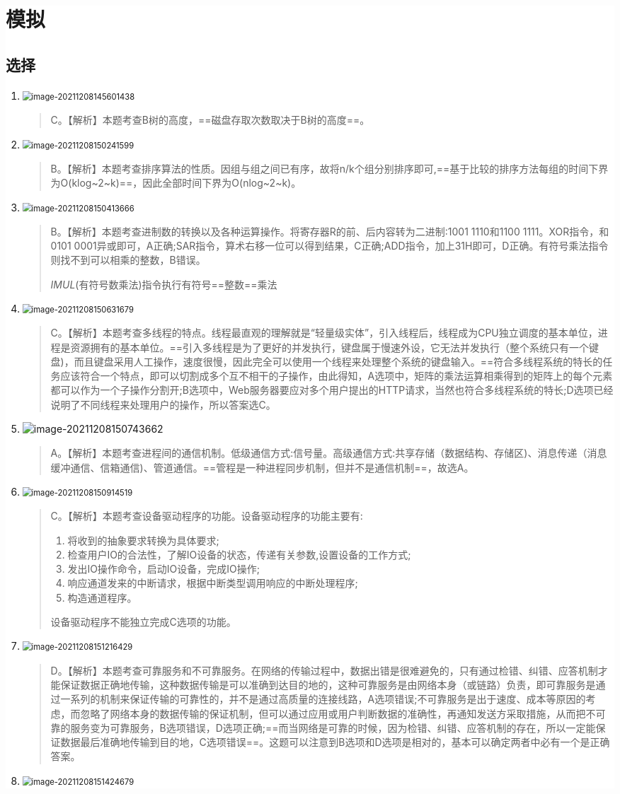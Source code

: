 # 模拟

## 选择

1. <img src="C:\Users\LIMBO\AppData\Roaming\Typora\typora-user-images\image-20211208145601438.png" alt="image-20211208145601438" style="zoom:80%;" />

   > C。【解析】本题考查B树的高度，==磁盘存取次数取决于B树的高度==。

2. <img src="C:\Users\LIMBO\AppData\Roaming\Typora\typora-user-images\image-20211208150241599.png" alt="image-20211208150241599" style="zoom:80%;" />

   > B。【解析】本题考查排序算法的性质。因组与组之间已有序，故将n/k个组分别排序即可,==基于比较的排序方法每组的时间下界为O(klog~2~k)==，因此全部时间下界为O(nlog~2~k)。

3. <img src="C:\Users\LIMBO\AppData\Roaming\Typora\typora-user-images\image-20211208150413666.png" alt="image-20211208150413666" style="zoom:80%;" />

   > B。【解析】本题考查进制数的转换以及各种运算操作。将寄存器R的前、后内容转为二进制:1001 1110和1100 1111。XOR指令，和0101 0001异或即可，A正确;SAR指令，算术右移一位可以得到结果，C正确;ADD指令，加上31H即可，D正确。有符号乘法指令则找不到可以相乘的整数，B错误。
   >
   > *IMUL*(有符号数乘法)指令执行有符号==整数==乘法

4. <img src="C:\Users\LIMBO\AppData\Roaming\Typora\typora-user-images\image-20211208150631679.png" alt="image-20211208150631679" style="zoom:80%;" />

   > C。【解析】本题考查多线程的特点。线程最直观的理解就是“轻量级实体”，引入线程后，线程成为CPU独立调度的基本单位，进程是资源拥有的基本单位。==引入多线程是为了更好的并发执行，键盘属于慢速外设，它无法并发执行（整个系统只有一个键盘)，而且键盘采用人工操作，速度很慢，因此完全可以使用一个线程来处理整个系统的键盘输入。==符合多线程系统的特长的任务应该符合一个特点，即可以切割成多个互不相干的子操作，由此得知，A选项中，矩阵的乘法运算相乘得到的矩阵上的每个元素都可以作为一个子操作分割开;B选项中，Web服务器要应对多个用户提出的HTTP请求，当然也符合多线程系统的特长;D选项已经说明了不同线程来处理用户的操作，所以答案选C。

5. ![image-20211208150743662](C:\Users\LIMBO\AppData\Roaming\Typora\typora-user-images\image-20211208150743662.png)

   > A。【解析】本题考查进程间的通信机制。低级通信方式:信号量。高级通信方式:共享存储（数据结构、存储区)、消息传递（消息缓冲通信、信箱通信)、管道通信。==管程是一种进程同步机制，但并不是通信机制==，故选A。

6. <img src="C:\Users\LIMBO\AppData\Roaming\Typora\typora-user-images\image-20211208150914519.png" alt="image-20211208150914519" style="zoom:80%;" />

   > C。【解析】本题考查设备驱动程序的功能。设备驱动程序的功能主要有:
   >
   > 1. 将收到的抽象要求转换为具体要求;
   > 2. 检查用户IO的合法性，了解IO设备的状态，传递有关参数,设置设备的工作方式;
   > 3. 发出IO操作命令，启动IO设备，完成IO操作;
   > 4. 响应通道发来的中断请求，根据中断类型调用响应的中断处理程序;
   > 5. 构造通道程序。
   >
   > 设备驱动程序不能独立完成C选项的功能。

7. <img src="C:\Users\LIMBO\AppData\Roaming\Typora\typora-user-images\image-20211208151216429.png" alt="image-20211208151216429" style="zoom:80%;" />

   > D。【解析】本题考查可靠服务和不可靠服务。在网络的传输过程中，数据出错是很难避免的，只有通过检错、纠错、应答机制才能保证数据正确地传输，这种数据传输是可以准确到达目的地的，这种可靠服务是由网络本身（或链路）负责，即可靠服务是通过一系列的机制来保证传输的可靠性的，并不是通过高质量的连接线路，A选项错误;不可靠服务是出于速度、成本等原因的考虑，而忽略了网络本身的数据传输的保证机制，但可以通过应用或用户判断数据的准确性，再通知发送方采取措施，从而把不可靠的服务变为可靠服务，B选项错误，D选项正确;==而当网络是可靠的时候，因为检错、纠错、应答机制的存在，所以一定能保证数据最后准确地传输到目的地，C选项错误==。这题可以注意到B选项和D选项是相对的，基本可以确定两者中必有一个是正确答案。

8. <img src="C:\Users\LIMBO\AppData\Roaming\Typora\typora-user-images\image-20211208151424679.png" alt="image-20211208151424679" style="zoom:80%;" />
